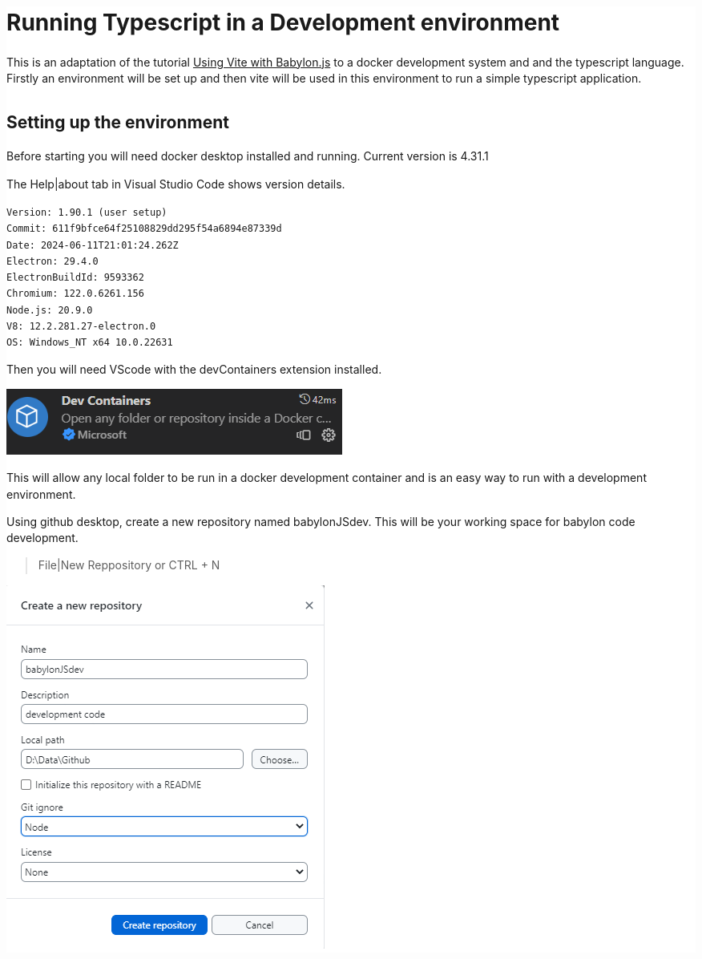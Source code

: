 # Running Typescript in a Development environment

This is an adaptation of the tutorial [Using Vite with Babylon.js](https://doc.babylonjs.com/guidedLearning/usingVite) to a docker development system and and the typescript language.  Firstly an environment will be set up and then vite will be used in this environment to run a simple typescript application.

## Setting up the environment

Before starting you will need docker desktop installed and running.  Current version is 4.31.1  

The Help|about tab in Visual Studio Code shows version details.

```
Version: 1.90.1 (user setup)
Commit: 611f9bfce64f25108829dd295f54a6894e87339d
Date: 2024-06-11T21:01:24.262Z
Electron: 29.4.0
ElectronBuildId: 9593362
Chromium: 122.0.6261.156
Node.js: 20.9.0
V8: 12.2.281.27-electron.0
OS: Windows_NT x64 10.0.22631
```

Then you will need VScode with the devContainers extension installed.

![devContainers](devContainers.png)

This will allow any local folder to be run in a docker development container and is an easy way to run with a development environment.

Using github desktop, create a new repository named babylonJSdev.  This will be your working space for babylon code development.

> File|New Reppository or CTRL + N

![now repository](newRepo.png)
